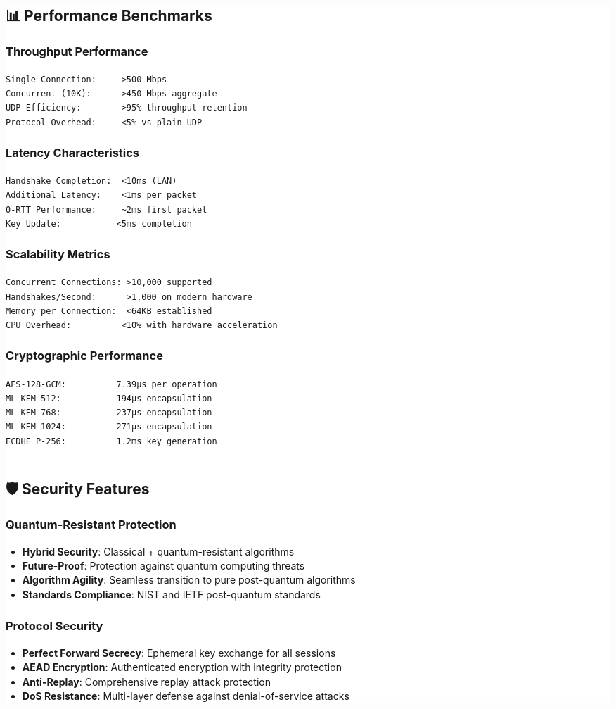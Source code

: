 
## 📊 **Performance Benchmarks**

### **Throughput Performance**
```
Single Connection:     >500 Mbps
Concurrent (10K):      >450 Mbps aggregate
UDP Efficiency:        >95% throughput retention
Protocol Overhead:     <5% vs plain UDP
```

### **Latency Characteristics**
```
Handshake Completion:  <10ms (LAN)
Additional Latency:    <1ms per packet
0-RTT Performance:     ~2ms first packet
Key Update:           <5ms completion
```

### **Scalability Metrics**
```
Concurrent Connections: >10,000 supported
Handshakes/Second:      >1,000 on modern hardware
Memory per Connection:  <64KB established
CPU Overhead:          <10% with hardware acceleration
```

### **Cryptographic Performance**
```
AES-128-GCM:          7.39µs per operation
ML-KEM-512:           194µs encapsulation
ML-KEM-768:           237µs encapsulation  
ML-KEM-1024:          271µs encapsulation
ECDHE P-256:          1.2ms key generation
```

---

## 🛡️ **Security Features**

### **Quantum-Resistant Protection**
- **Hybrid Security**: Classical + quantum-resistant algorithms
- **Future-Proof**: Protection against quantum computing threats
- **Algorithm Agility**: Seamless transition to pure post-quantum algorithms
- **Standards Compliance**: NIST and IETF post-quantum standards

### **Protocol Security**
- **Perfect Forward Secrecy**: Ephemeral key exchange for all sessions
- **AEAD Encryption**: Authenticated encryption with integrity protection
- **Anti-Replay**: Comprehensive replay attack protection
- **DoS Resistance**: Multi-layer defense against denial-of-service attacks

